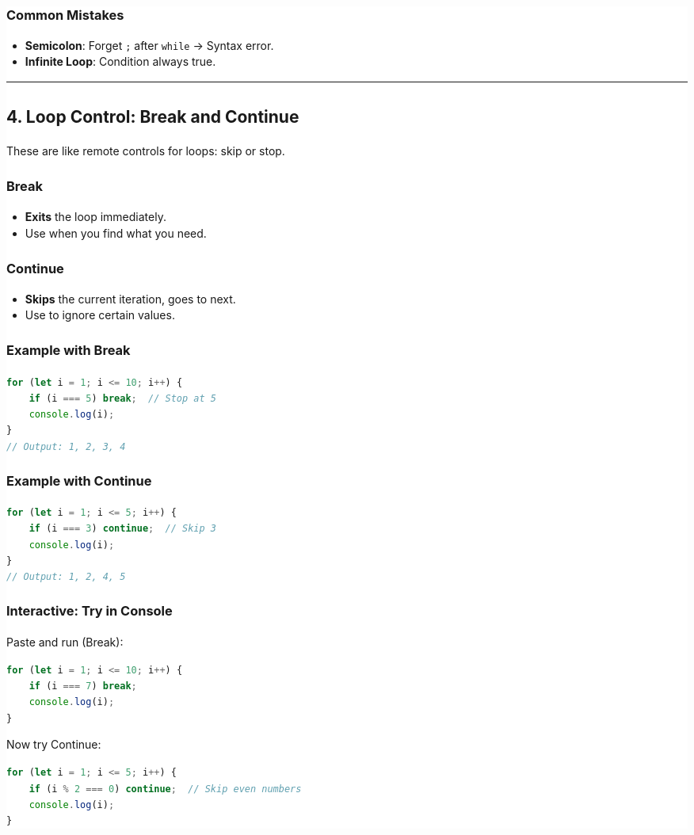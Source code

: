 ### Common Mistakes
- **Semicolon**: Forget `;` after `while` → Syntax error.
- **Infinite Loop**: Condition always true.

---

## 4. Loop Control: Break and Continue

These are like remote controls for loops: skip or stop.

### Break
- **Exits** the loop immediately.
- Use when you find what you need.

### Continue
- **Skips** the current iteration, goes to next.
- Use to ignore certain values.

### Example with Break
```javascript
for (let i = 1; i <= 10; i++) {
    if (i === 5) break;  // Stop at 5
    console.log(i);
}
// Output: 1, 2, 3, 4
```

### Example with Continue
```javascript
for (let i = 1; i <= 5; i++) {
    if (i === 3) continue;  // Skip 3
    console.log(i);
}
// Output: 1, 2, 4, 5
```

### Interactive: Try in Console
Paste and run (Break):
```javascript
for (let i = 1; i <= 10; i++) {
    if (i === 7) break;
    console.log(i);
}
```
Now try Continue:
```javascript
for (let i = 1; i <= 5; i++) {
    if (i % 2 === 0) continue;  // Skip even numbers
    console.log(i);
}
```
